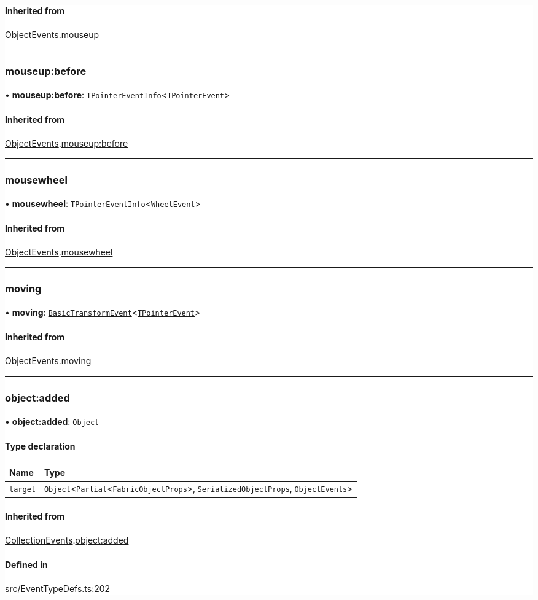 #### Inherited from

[ObjectEvents](ObjectEvents.md).[mouseup](ObjectEvents.md#mouseup)

___

### mouseup:before

• **mouseup:before**: [`TPointerEventInfo`](TPointerEventInfo.md)<[`TPointerEvent`](../modules.md#tpointerevent)\>

#### Inherited from

[ObjectEvents](ObjectEvents.md).[mouseup:before](ObjectEvents.md#mouseup:before)

___

### mousewheel

• **mousewheel**: [`TPointerEventInfo`](TPointerEventInfo.md)<`WheelEvent`\>

#### Inherited from

[ObjectEvents](ObjectEvents.md).[mousewheel](ObjectEvents.md#mousewheel)

___

### moving

• **moving**: [`BasicTransformEvent`](BasicTransformEvent.md)<[`TPointerEvent`](../modules.md#tpointerevent)\>

#### Inherited from

[ObjectEvents](ObjectEvents.md).[moving](ObjectEvents.md#moving)

___

### object:added

• **object:added**: `Object`

#### Type declaration

| Name | Type |
| :------ | :------ |
| `target` | [`Object`](../classes/Object.md)<`Partial`<[`FabricObjectProps`](FabricObjectProps.md)\>, [`SerializedObjectProps`](SerializedObjectProps.md), [`ObjectEvents`](ObjectEvents.md)\> |

#### Inherited from

[CollectionEvents](CollectionEvents.md).[object:added](CollectionEvents.md#object:added)

#### Defined in

[src/EventTypeDefs.ts:202](https://github.com/fabricjs/fabric.js/blob/a4453620e/src/EventTypeDefs.ts#L202)
